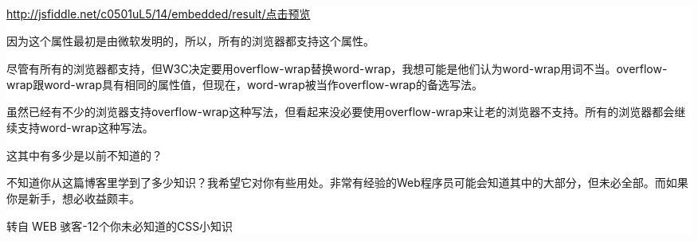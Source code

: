 http://jsfiddle.net/c0501uL5/14/embedded/result/点击预览

因为这个属性最初是由微软发明的，所以，所有的浏览器都支持这个属性。

尽管有所有的浏览器都支持，但W3C决定要用overflow-wrap替换word-wrap，我想可能是他们认为word-wrap用词不当。overflow-wrap跟word-wrap具有相同的属性值，但现在，word-wrap被当作overflow-wrap的备选写法。

虽然已经有不少的浏览器支持overflow-wrap这种写法，但看起来没必要使用overflow-wrap来让老的浏览器不支持。所有的浏览器都会继续支持word-wrap这种写法。

这其中有多少是以前不知道的？

不知道你从这篇博客里学到了多少知识？我希望它对你有些用处。非常有经验的Web程序员可能会知道其中的大部分，但未必全部。而如果你是新手，想必收益颇丰。

转自 WEB 骇客-12个你未必知道的CSS小知识